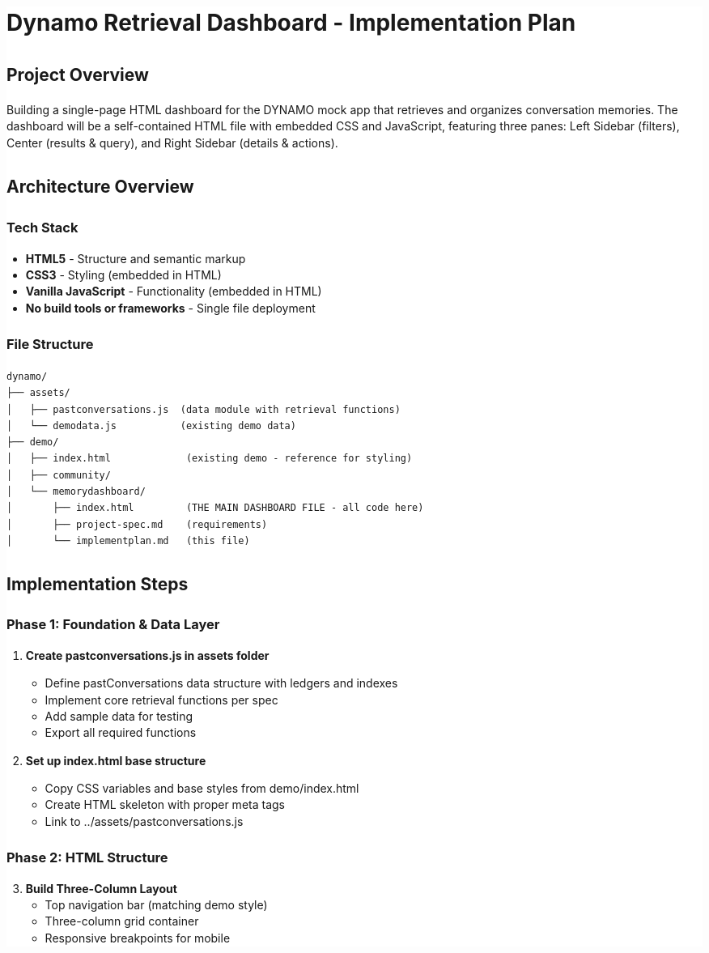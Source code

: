 # Dynamo Retrieval Dashboard - Implementation Plan

## Project Overview
Building a single-page HTML dashboard for the DYNAMO mock app that retrieves and organizes conversation memories. The dashboard will be a self-contained HTML file with embedded CSS and JavaScript, featuring three panes: Left Sidebar (filters), Center (results & query), and Right Sidebar (details & actions).

## Architecture Overview

### Tech Stack
- **HTML5** - Structure and semantic markup
- **CSS3** - Styling (embedded in HTML)
- **Vanilla JavaScript** - Functionality (embedded in HTML)
- **No build tools or frameworks** - Single file deployment

### File Structure
```
dynamo/
├── assets/
│   ├── pastconversations.js  (data module with retrieval functions)
│   └── demodata.js           (existing demo data)
├── demo/
│   ├── index.html             (existing demo - reference for styling)
│   ├── community/
│   └── memorydashboard/
│       ├── index.html         (THE MAIN DASHBOARD FILE - all code here)
│       ├── project-spec.md    (requirements)
│       └── implementplan.md   (this file)
```

## Implementation Steps

### Phase 1: Foundation & Data Layer
1. **Create pastconversations.js in assets folder**
   - Define pastConversations data structure with ledgers and indexes
   - Implement core retrieval functions per spec
   - Add sample data for testing
   - Export all required functions

2. **Set up index.html base structure**
   - Copy CSS variables and base styles from demo/index.html
   - Create HTML skeleton with proper meta tags
   - Link to ../assets/pastconversations.js

### Phase 2: HTML Structure
3. **Build Three-Column Layout**
   - Top navigation bar (matching demo style)
   - Three-column grid container
   - Responsive breakpoints for mobile
